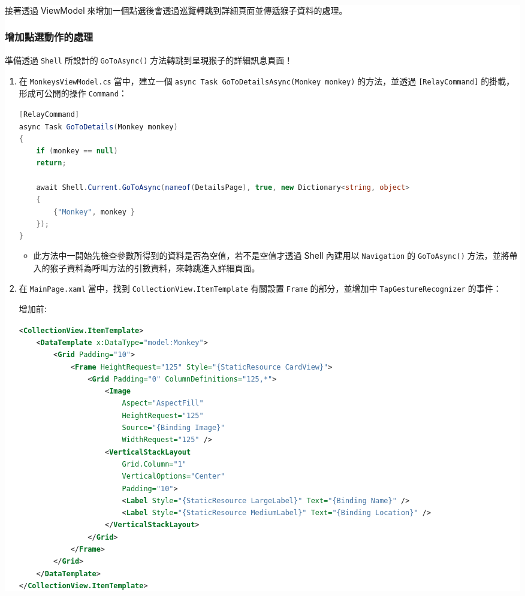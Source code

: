接著透過 ViewModel 來增加一個點選後會透過巡覽轉跳到詳細頁面並傳遞猴子資料的處理。

### 增加點選動作的處理

準備透過 `Shell` 所設計的 `GoToAsync()` 方法轉跳到呈現猴子的詳細訊息頁面！

1. 在 `MonkeysViewModel.cs` 當中，建立一個 `async Task GoToDetailsAsync(Monkey monkey)` 的方法，並透過 `[RelayCommand]` 的掛載，形成可公開的操作 `Command`：

    ```csharp
    [RelayCommand]
    async Task GoToDetails(Monkey monkey)
    {
        if (monkey == null)
	    return;

        await Shell.Current.GoToAsync(nameof(DetailsPage), true, new Dictionary<string, object>
        {
            {"Monkey", monkey }
        });
    }
    ```

    - 此方法中一開始先檢查參數所得到的資料是否為空值，若不是空值才透過 Shell 內建用以 `Navigation` 的 `GoToAsync()` 方法，並將帶入的猴子資料為呼叫方法的引數資料，來轉跳進入詳細頁面。

2. 在 `MainPage.xaml` 當中，找到 `CollectionView.ItemTemplate` 有關設置 `Frame` 的部分，並增加中 `TapGestureRecognizer` 的事件：

    增加前:  

    ```xml
    <CollectionView.ItemTemplate>
        <DataTemplate x:DataType="model:Monkey">
            <Grid Padding="10">
                <Frame HeightRequest="125" Style="{StaticResource CardView}">
                    <Grid Padding="0" ColumnDefinitions="125,*">
                        <Image
                            Aspect="AspectFill"
                            HeightRequest="125"
                            Source="{Binding Image}"
                            WidthRequest="125" />
                        <VerticalStackLayout
                            Grid.Column="1"
                            VerticalOptions="Center"
                            Padding="10">
                            <Label Style="{StaticResource LargeLabel}" Text="{Binding Name}" />
                            <Label Style="{StaticResource MediumLabel}" Text="{Binding Location}" />
                        </VerticalStackLayout>
                    </Grid>
                </Frame>
            </Grid>
        </DataTemplate>
    </CollectionView.ItemTemplate>
    ```

